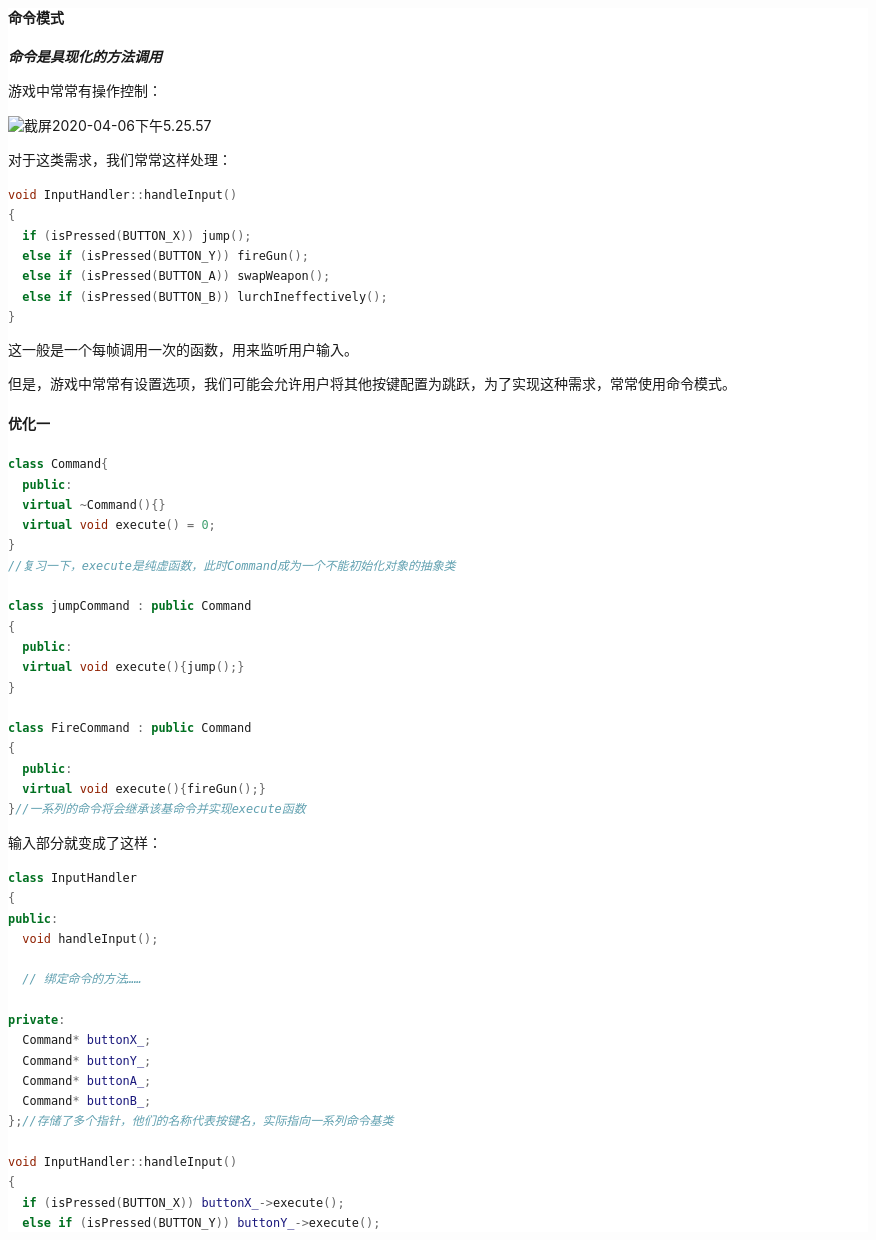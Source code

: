 #### 命令模式

***命令是具现化的方法调用***

游戏中常常有操作控制：

![截屏2020-04-06下午5.25.57](/Users/fregs/Desktop/代码区/Markdown-Notes/Design_Pattern/images/截屏2020-04-06下午5.25.57.png)

对于这类需求，我们常常这样处理：

```c++
void InputHandler::handleInput()
{
  if (isPressed(BUTTON_X)) jump();
  else if (isPressed(BUTTON_Y)) fireGun();
  else if (isPressed(BUTTON_A)) swapWeapon();
  else if (isPressed(BUTTON_B)) lurchIneffectively();
}
```

这一般是一个每帧调用一次的函数，用来监听用户输入。

但是，游戏中常常有设置选项，我们可能会允许用户将其他按键配置为跳跃，为了实现这种需求，常常使用命令模式。

#### 优化一

```c++
class Command{
  public:
  virtual ~Command(){}
  virtual void execute() = 0;
}
//复习一下，execute是纯虚函数，此时Command成为一个不能初始化对象的抽象类

class jumpCommand : public Command
{
  public: 
  virtual void execute(){jump();}
}

class FireCommand : public Command
{
  public:
  virtual void execute(){fireGun();}
}//一系列的命令将会继承该基命令并实现execute函数
```

输入部分就变成了这样：

```c++
class InputHandler
{
public:
  void handleInput();

  // 绑定命令的方法……

private:
  Command* buttonX_;
  Command* buttonY_;
  Command* buttonA_;
  Command* buttonB_;
};//存储了多个指针，他们的名称代表按键名，实际指向一系列命令基类

void InputHandler::handleInput()
{
  if (isPressed(BUTTON_X)) buttonX_->execute();
  else if (isPressed(BUTTON_Y)) buttonY_->execute();
```